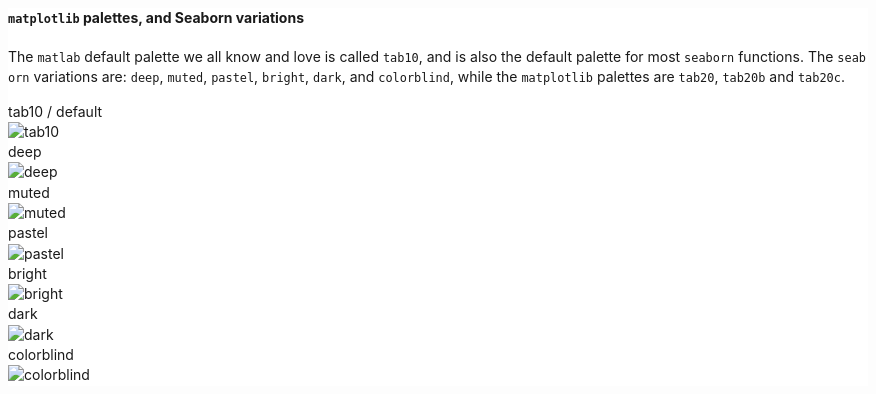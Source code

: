 #### `matplotlib` palettes, and Seaborn variations
The `matlab` default palette we all know and love is called `tab10`, and is also the default palette for most `seaborn` functions. 
The `seaborn` variations are: `deep`, `muted`, `pastel`, `bright`, `dark`, and `colorblind`, while the `matplotlib` palettes are `tab20`, `tab20b` and `tab20c`.

<div class="row image-text-row">
    <div class="col-md-2 image-text-left">tab10 / default</div>
    <div class="col-md-10 image">
        <img class="image-right" alt="tab10" src="{{ site.baseurl }}/assets/images/color_palettes/tab10.png" /> 
    </div>
</div>
<div class="row image-text-row">
    <div class="col-md-2 image-text-left">deep</div>
    <div class="col-md-10 image">
        <img class="image-right" alt="deep" src="{{ site.baseurl }}/assets/images/color_palettes/deep.png" /> 
    </div>
</div>

<div class="row image-text-row">
    <div class="col-md-2 image-text-left">muted</div>
    <div class="col-md-10 image">
        <img class="image-right" alt="muted" src="{{ site.baseurl }}/assets/images/color_palettes/muted.png" /> 
    </div>
</div>

<div class="row image-text-row">
    <div class="col-md-2 image-text-left">pastel</div>
    <div class="col-md-10 image">
        <img class="image-right" alt="pastel" src="{{ site.baseurl }}/assets/images/color_palettes/pastel.png" /> 
    </div>
</div>

<div class="row image-text-row">
    <div class="col-md-2 image-text-left">bright</div>
    <div class="col-md-10 image">
        <img class="image-right" alt="bright" src="{{ site.baseurl }}/assets/images/color_palettes/bright.png" /> 
    </div>
</div>

<div class="row image-text-row">
    <div class="col-md-2 image-text-left">dark</div>
    <div class="col-md-10 image">
        <img class="image-right" alt="dark" src="{{ site.baseurl }}/assets/images/color_palettes/dark.png" /> 
    </div>
</div>

<div class="row image-text-row">
    <div class="col-md-2 image-text-left">colorblind</div>
    <div class="col-md-10 image">
        <img class="image-right" alt="colorblind" src="{{ site.baseurl }}/assets/images/color_palettes/colorblind.png" /> 
    </div>
</div>
